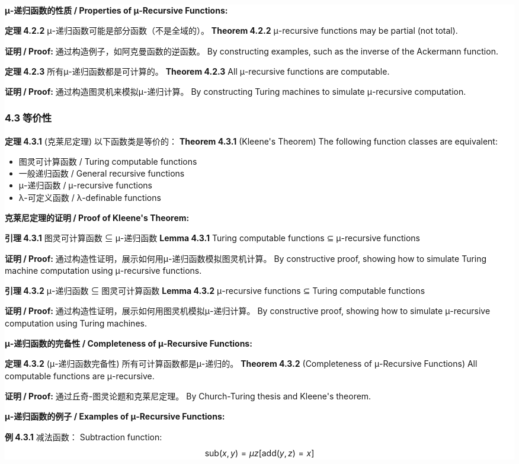 **μ-递归函数的性质 / Properties of μ-Recursive Functions:**

**定理 4.2.2** μ-递归函数可能是部分函数（不是全域的）。
**Theorem 4.2.2** μ-recursive functions may be partial (not total).

**证明 / Proof:**
通过构造例子，如阿克曼函数的逆函数。
By constructing examples, such as the inverse of the Ackermann function.

**定理 4.2.3** 所有μ-递归函数都是可计算的。
**Theorem 4.2.3** All μ-recursive functions are computable.

**证明 / Proof:**
通过构造图灵机来模拟μ-递归计算。
By constructing Turing machines to simulate μ-recursive computation.

### 4.3 等价性

**定理 4.3.1** (克莱尼定理) 以下函数类是等价的：
**Theorem 4.3.1** (Kleene's Theorem) The following function classes are equivalent:

- 图灵可计算函数 / Turing computable functions
- 一般递归函数 / General recursive functions
- μ-递归函数 / μ-recursive functions
- λ-可定义函数 / λ-definable functions

**克莱尼定理的证明 / Proof of Kleene's Theorem:**

**引理 4.3.1** 图灵可计算函数 ⊆ μ-递归函数
**Lemma 4.3.1** Turing computable functions ⊆ μ-recursive functions

**证明 / Proof:**
通过构造性证明，展示如何用μ-递归函数模拟图灵机计算。
By constructive proof, showing how to simulate Turing machine computation using μ-recursive functions.

**引理 4.3.2** μ-递归函数 ⊆ 图灵可计算函数
**Lemma 4.3.2** μ-recursive functions ⊆ Turing computable functions

**证明 / Proof:**
通过构造性证明，展示如何用图灵机模拟μ-递归计算。
By constructive proof, showing how to simulate μ-recursive computation using Turing machines.

**μ-递归函数的完备性 / Completeness of μ-Recursive Functions:**

**定理 4.3.2** (μ-递归函数完备性) 所有可计算函数都是μ-递归的。
**Theorem 4.3.2** (Completeness of μ-Recursive Functions) All computable functions are μ-recursive.

**证明 / Proof:**
通过丘奇-图灵论题和克莱尼定理。
By Church-Turing thesis and Kleene's theorem.

**μ-递归函数的例子 / Examples of μ-Recursive Functions:**

**例 4.3.1** 减法函数：
Subtraction function:
$$\text{sub}(x, y) = \mu z[\text{add}(y, z) = x]$$
